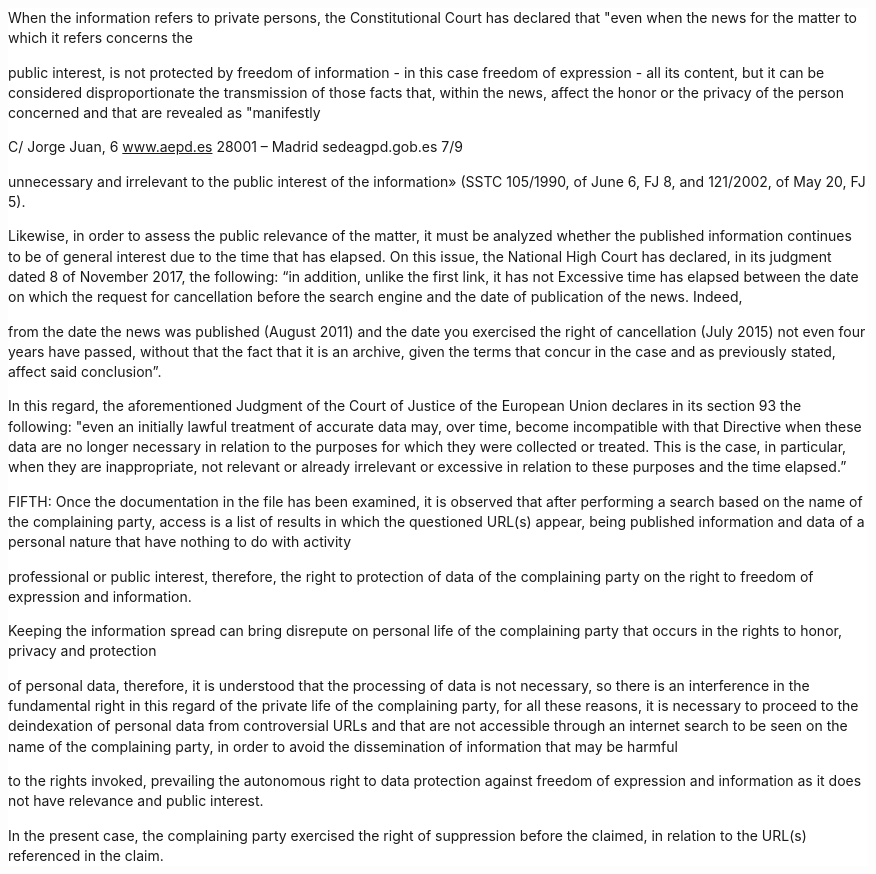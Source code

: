 When the information refers to private persons, the Constitutional Court has
declared that "even when the news for the matter to which it refers concerns the

public interest, is not protected by freedom of information - in this case
freedom of expression - all its content, but it can be considered disproportionate the
transmission of those facts that, within the news, affect the honor or the
privacy of the person concerned and that are revealed as "manifestly

C/ Jorge Juan, 6 www.aepd.es
28001 – Madrid sedeagpd.gob.es 7/9

unnecessary and irrelevant to the public interest of the information» (SSTC 105/1990,
of June 6, FJ 8, and 121/2002, of May 20, FJ 5).

Likewise, in order to assess the public relevance of the matter, it must be analyzed whether the
published information continues to be of general interest due to the time that has elapsed.
On this issue, the National High Court has declared, in its judgment dated 8
of November 2017, the following: “in addition, unlike the first link, it has not
Excessive time has elapsed between the date on which the request for
cancellation before the search engine and the date of publication of the news. Indeed,

from the date the news was published (August 2011) and the date you exercised
the right of cancellation (July 2015) not even four years have passed, without
that the fact that it is an archive, given the terms that concur in the
case and as previously stated, affect said conclusion”.

In this regard, the aforementioned Judgment of the Court of Justice of the European Union
declares in its section 93 the following: "even an initially lawful treatment of
accurate data may, over time, become incompatible with that Directive when
these data are no longer necessary in relation to the purposes for which they were collected
or treated. This is the case, in particular, when they are inappropriate, not relevant or already
irrelevant or excessive in relation to these purposes and the time elapsed.”

FIFTH: Once the documentation in the file has been examined, it is observed
that after performing a search based on the name of the complaining party, access is
a list of results in which the questioned URL(s) appear, being published
information and data of a personal nature that have nothing to do with activity

professional or public interest, therefore, the right to protection of
data of the complaining party on the right to freedom of expression and information.

Keeping the information spread can bring disrepute on personal life
of the complaining party that occurs in the rights to honor, privacy and protection

of personal data, therefore, it is understood that the processing of data is not
necessary, so there is an interference in the fundamental right in this regard
of the private life of the complaining party, for all these reasons, it is necessary to proceed to the
deindexation of personal data from controversial URLs and that are not
accessible through an internet search to be seen on the name of the
complaining party, in order to avoid the dissemination of information that may be harmful

to the rights invoked, prevailing the autonomous right to data protection
against freedom of expression and information as it does not have relevance and public interest.

In the present case, the complaining party exercised the right of suppression before the
claimed, in relation to the URL(s) referenced in the claim.
